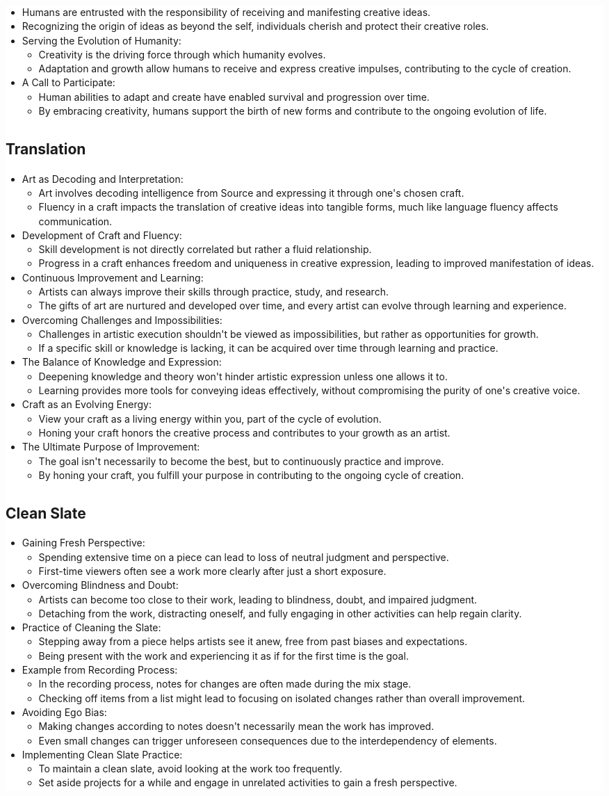   - Humans are entrusted with the responsibility of receiving and manifesting creative ideas.
  - Recognizing the origin of ideas as beyond the self, individuals cherish and protect their creative roles.
- Serving the Evolution of Humanity:
  - Creativity is the driving force through which humanity evolves.
  - Adaptation and growth allow humans to receive and express creative impulses, contributing to the cycle of creation.
- A Call to Participate:
  - Human abilities to adapt and create have enabled survival and progression over time.
  - By embracing creativity, humans support the birth of new forms and contribute to the ongoing evolution of life.

## Translation
- Art as Decoding and Interpretation:
  - Art involves decoding intelligence from Source and expressing it through one's chosen craft.
  - Fluency in a craft impacts the translation of creative ideas into tangible forms, much like language fluency affects communication.
- Development of Craft and Fluency:
  - Skill development is not directly correlated but rather a fluid relationship.
  - Progress in a craft enhances freedom and uniqueness in creative expression, leading to improved manifestation of ideas.
- Continuous Improvement and Learning:
  - Artists can always improve their skills through practice, study, and research.
  - The gifts of art are nurtured and developed over time, and every artist can evolve through learning and experience.
- Overcoming Challenges and Impossibilities:
  - Challenges in artistic execution shouldn't be viewed as impossibilities, but rather as opportunities for growth.
  - If a specific skill or knowledge is lacking, it can be acquired over time through learning and practice.
- The Balance of Knowledge and Expression:
  - Deepening knowledge and theory won't hinder artistic expression unless one allows it to.
  - Learning provides more tools for conveying ideas effectively, without compromising the purity of one's creative voice.
- Craft as an Evolving Energy:
  - View your craft as a living energy within you, part of the cycle of evolution.
  - Honing your craft honors the creative process and contributes to your growth as an artist.
- The Ultimate Purpose of Improvement:
  - The goal isn't necessarily to become the best, but to continuously practice and improve.
  - By honing your craft, you fulfill your purpose in contributing to the ongoing cycle of creation.

## Clean Slate
- Gaining Fresh Perspective:
  - Spending extensive time on a piece can lead to loss of neutral judgment and perspective.
  - First-time viewers often see a work more clearly after just a short exposure.
- Overcoming Blindness and Doubt:
  - Artists can become too close to their work, leading to blindness, doubt, and impaired judgment.
  - Detaching from the work, distracting oneself, and fully engaging in other activities can help regain clarity.
- Practice of Cleaning the Slate:
  - Stepping away from a piece helps artists see it anew, free from past biases and expectations.
  - Being present with the work and experiencing it as if for the first time is the goal.
- Example from Recording Process:
  - In the recording process, notes for changes are often made during the mix stage.
  - Checking off items from a list might lead to focusing on isolated changes rather than overall improvement.
- Avoiding Ego Bias:
  - Making changes according to notes doesn't necessarily mean the work has improved.
  - Even small changes can trigger unforeseen consequences due to the interdependency of elements.
- Implementing Clean Slate Practice:
  - To maintain a clean slate, avoid looking at the work too frequently.
  - Set aside projects for a while and engage in unrelated activities to gain a fresh perspective.